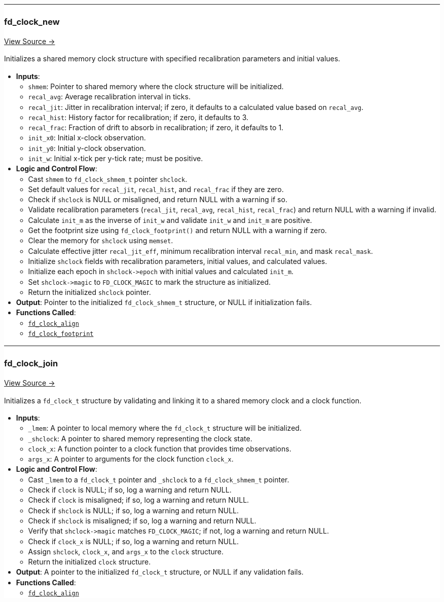 
---
### fd\_clock\_new
[View Source →](<../../../../../src/util/clock/fd_clock.c#L143>)

Initializes a shared memory clock structure with specified recalibration parameters and initial values.
- **Inputs**:
    - `shmem`: Pointer to shared memory where the clock structure will be initialized.
    - `recal_avg`: Average recalibration interval in ticks.
    - `recal_jit`: Jitter in recalibration interval; if zero, it defaults to a calculated value based on `recal_avg`.
    - `recal_hist`: History factor for recalibration; if zero, it defaults to 3.
    - `recal_frac`: Fraction of drift to absorb in recalibration; if zero, it defaults to 1.
    - `init_x0`: Initial x-clock observation.
    - `init_y0`: Initial y-clock observation.
    - `init_w`: Initial x-tick per y-tick rate; must be positive.
- **Logic and Control Flow**:
    - Cast `shmem` to `fd_clock_shmem_t` pointer `shclock`.
    - Set default values for `recal_jit`, `recal_hist`, and `recal_frac` if they are zero.
    - Check if `shclock` is NULL or misaligned, and return NULL with a warning if so.
    - Validate recalibration parameters (`recal_jit`, `recal_avg`, `recal_hist`, `recal_frac`) and return NULL with a warning if invalid.
    - Calculate `init_m` as the inverse of `init_w` and validate `init_w` and `init_m` are positive.
    - Get the footprint size using `fd_clock_footprint()` and return NULL with a warning if zero.
    - Clear the memory for `shclock` using `memset`.
    - Calculate effective jitter `recal_jit_eff`, minimum recalibration interval `recal_min`, and mask `recal_mask`.
    - Initialize `shclock` fields with recalibration parameters, initial values, and calculated values.
    - Initialize each epoch in `shclock->epoch` with initial values and calculated `init_m`.
    - Set `shclock->magic` to `FD_CLOCK_MAGIC` to mark the structure as initialized.
    - Return the initialized `shclock` pointer.
- **Output**: Pointer to the initialized `fd_clock_shmem_t` structure, or NULL if initialization fails.
- **Functions Called**:
    - [`fd_clock_align`](<#fd_clock_align>)
    - [`fd_clock_footprint`](<#fd_clock_footprint>)


---
### fd\_clock\_join
[View Source →](<../../../../../src/util/clock/fd_clock.c#L238>)

Initializes a `fd_clock_t` structure by validating and linking it to a shared memory clock and a clock function.
- **Inputs**:
    - `_lmem`: A pointer to local memory where the `fd_clock_t` structure will be initialized.
    - `_shclock`: A pointer to shared memory representing the clock state.
    - `clock_x`: A function pointer to a clock function that provides time observations.
    - `args_x`: A pointer to arguments for the clock function `clock_x`.
- **Logic and Control Flow**:
    - Cast `_lmem` to a `fd_clock_t` pointer and `_shclock` to a `fd_clock_shmem_t` pointer.
    - Check if `clock` is NULL; if so, log a warning and return NULL.
    - Check if `clock` is misaligned; if so, log a warning and return NULL.
    - Check if `shclock` is NULL; if so, log a warning and return NULL.
    - Check if `shclock` is misaligned; if so, log a warning and return NULL.
    - Verify that `shclock->magic` matches `FD_CLOCK_MAGIC`; if not, log a warning and return NULL.
    - Check if `clock_x` is NULL; if so, log a warning and return NULL.
    - Assign `shclock`, `clock_x`, and `args_x` to the `clock` structure.
    - Return the initialized `clock` structure.
- **Output**: A pointer to the initialized `fd_clock_t` structure, or NULL if any validation fails.
- **Functions Called**:
    - [`fd_clock_align`](<#fd_clock_align>)
